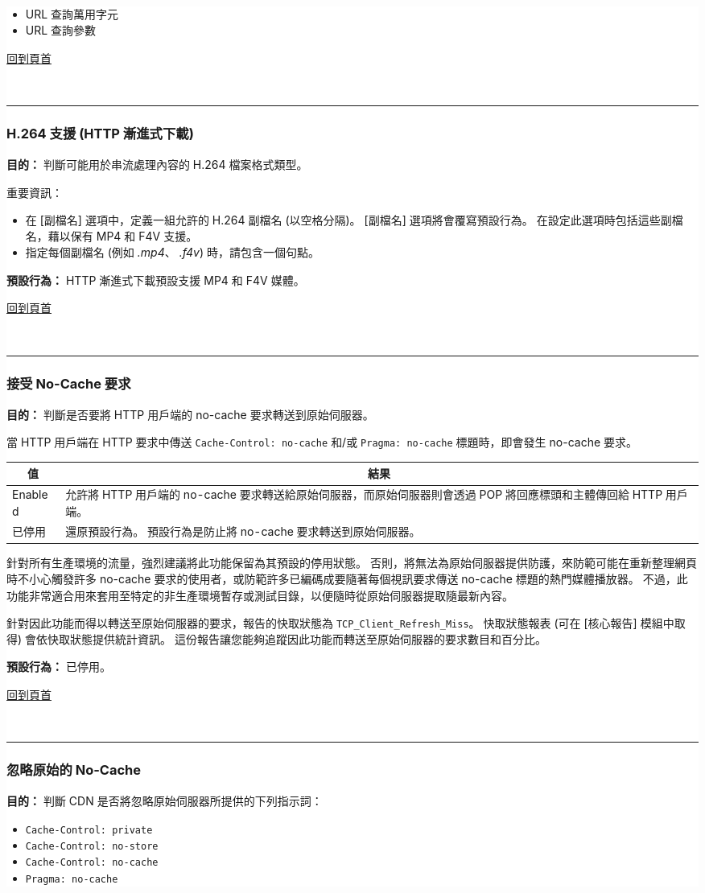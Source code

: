 - URL 查詢萬用字元
- URL 查詢參數

[回到頁首](#azure-cdn-from-verizon-premium-rules-engine-features)

</br>

---

### <a name="h264-support-http-progressive-download"></a>H.264 支援 (HTTP 漸進式下載)

**目的：** 判斷可能用於串流處理內容的 H.264 檔案格式類型。

重要資訊：

- 在 [副檔名] 選項中，定義一組允許的 H.264 副檔名 (以空格分隔)。 [副檔名] 選項將會覆寫預設行為。 在設定此選項時包括這些副檔名，藉以保有 MP4 和 F4V 支援。
- 指定每個副檔名 (例如 _.mp4_、 _.f4v_) 時，請包含一個句點。

**預設行為：** HTTP 漸進式下載預設支援 MP4 和 F4V 媒體。

[回到頁首](#azure-cdn-from-verizon-premium-rules-engine-features)

</br>

---

### <a name="honor-no-cache-request"></a>接受 No-Cache 要求

**目的：** 判斷是否要將 HTTP 用戶端的 no-cache 要求轉送到原始伺服器。

當 HTTP 用戶端在 HTTP 要求中傳送 `Cache-Control: no-cache` 和/或 `Pragma: no-cache` 標題時，即會發生 no-cache 要求。

值|結果
--|--
Enabled|允許將 HTTP 用戶端的 no-cache 要求轉送給原始伺服器，而原始伺服器則會透過 POP 將回應標頭和主體傳回給 HTTP 用戶端。
已停用|還原預設行為。 預設行為是防止將 no-cache 要求轉送到原始伺服器。

針對所有生產環境的流量，強烈建議將此功能保留為其預設的停用狀態。 否則，將無法為原始伺服器提供防護，來防範可能在重新整理網頁時不小心觸發許多 no-cache 要求的使用者，或防範許多已編碼成要隨著每個視訊要求傳送 no-cache 標題的熱門媒體播放器。 不過，此功能非常適合用來套用至特定的非生產環境暫存或測試目錄，以便隨時從原始伺服器提取隨最新內容。

針對因此功能而得以轉送至原始伺服器的要求，報告的快取狀態為 `TCP_Client_Refresh_Miss`。 快取狀態報表 (可在 [核心報告] 模組中取得) 會依快取狀態提供統計資訊。 這份報告讓您能夠追蹤因此功能而轉送至原始伺服器的要求數目和百分比。

**預設行為：** 已停用。

[回到頁首](#azure-cdn-from-verizon-premium-rules-engine-features)

</br>

---

### <a name="ignore-origin-no-cache"></a>忽略原始的 No-Cache

**目的：** 判斷 CDN 是否將忽略原始伺服器所提供的下列指示詞：

- `Cache-Control: private`
- `Cache-Control: no-store`
- `Cache-Control: no-cache`
- `Pragma: no-cache`
